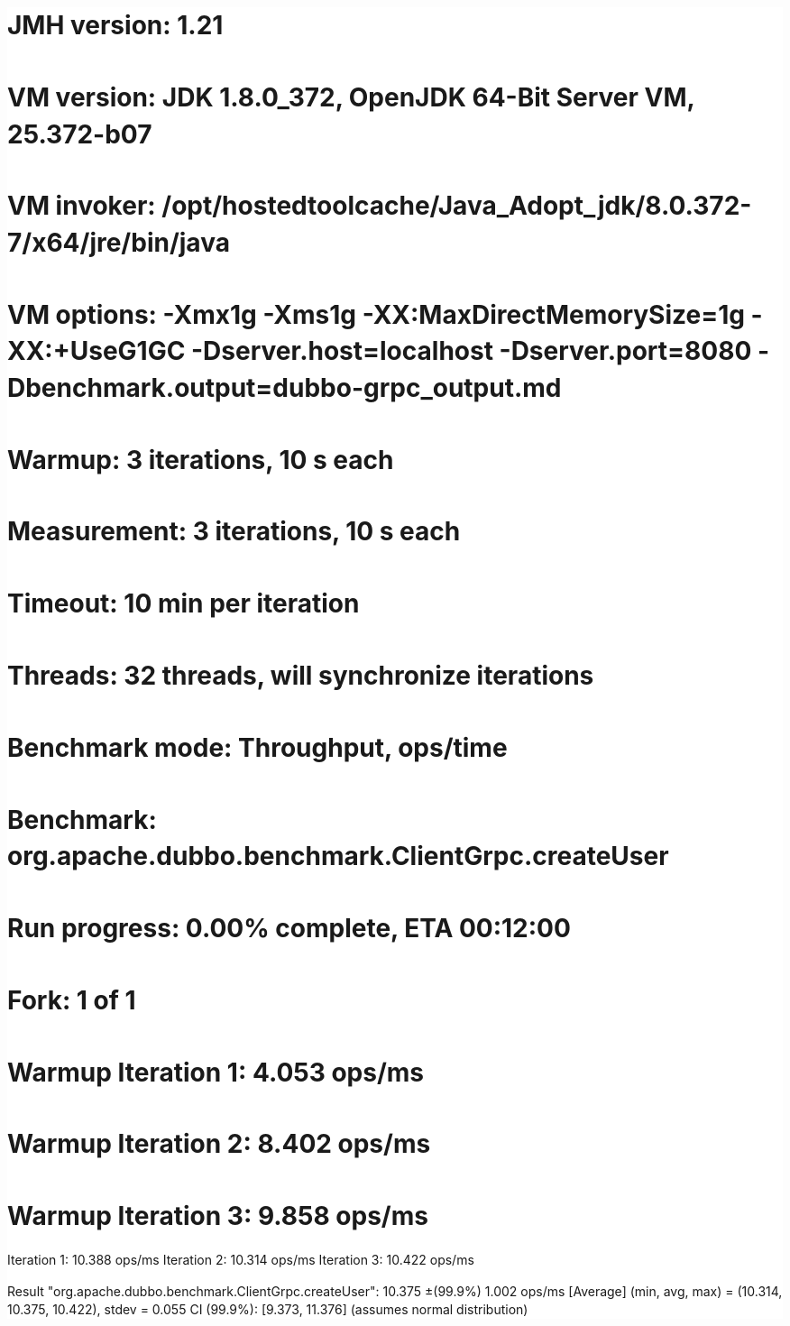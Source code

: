 # JMH version: 1.21
# VM version: JDK 1.8.0_372, OpenJDK 64-Bit Server VM, 25.372-b07
# VM invoker: /opt/hostedtoolcache/Java_Adopt_jdk/8.0.372-7/x64/jre/bin/java
# VM options: -Xmx1g -Xms1g -XX:MaxDirectMemorySize=1g -XX:+UseG1GC -Dserver.host=localhost -Dserver.port=8080 -Dbenchmark.output=dubbo-grpc_output.md
# Warmup: 3 iterations, 10 s each
# Measurement: 3 iterations, 10 s each
# Timeout: 10 min per iteration
# Threads: 32 threads, will synchronize iterations
# Benchmark mode: Throughput, ops/time
# Benchmark: org.apache.dubbo.benchmark.ClientGrpc.createUser

# Run progress: 0.00% complete, ETA 00:12:00
# Fork: 1 of 1
# Warmup Iteration   1: 4.053 ops/ms
# Warmup Iteration   2: 8.402 ops/ms
# Warmup Iteration   3: 9.858 ops/ms
Iteration   1: 10.388 ops/ms
Iteration   2: 10.314 ops/ms
Iteration   3: 10.422 ops/ms


Result "org.apache.dubbo.benchmark.ClientGrpc.createUser":
  10.375 ±(99.9%) 1.002 ops/ms [Average]
  (min, avg, max) = (10.314, 10.375, 10.422), stdev = 0.055
  CI (99.9%): [9.373, 11.376] (assumes normal distribution)
